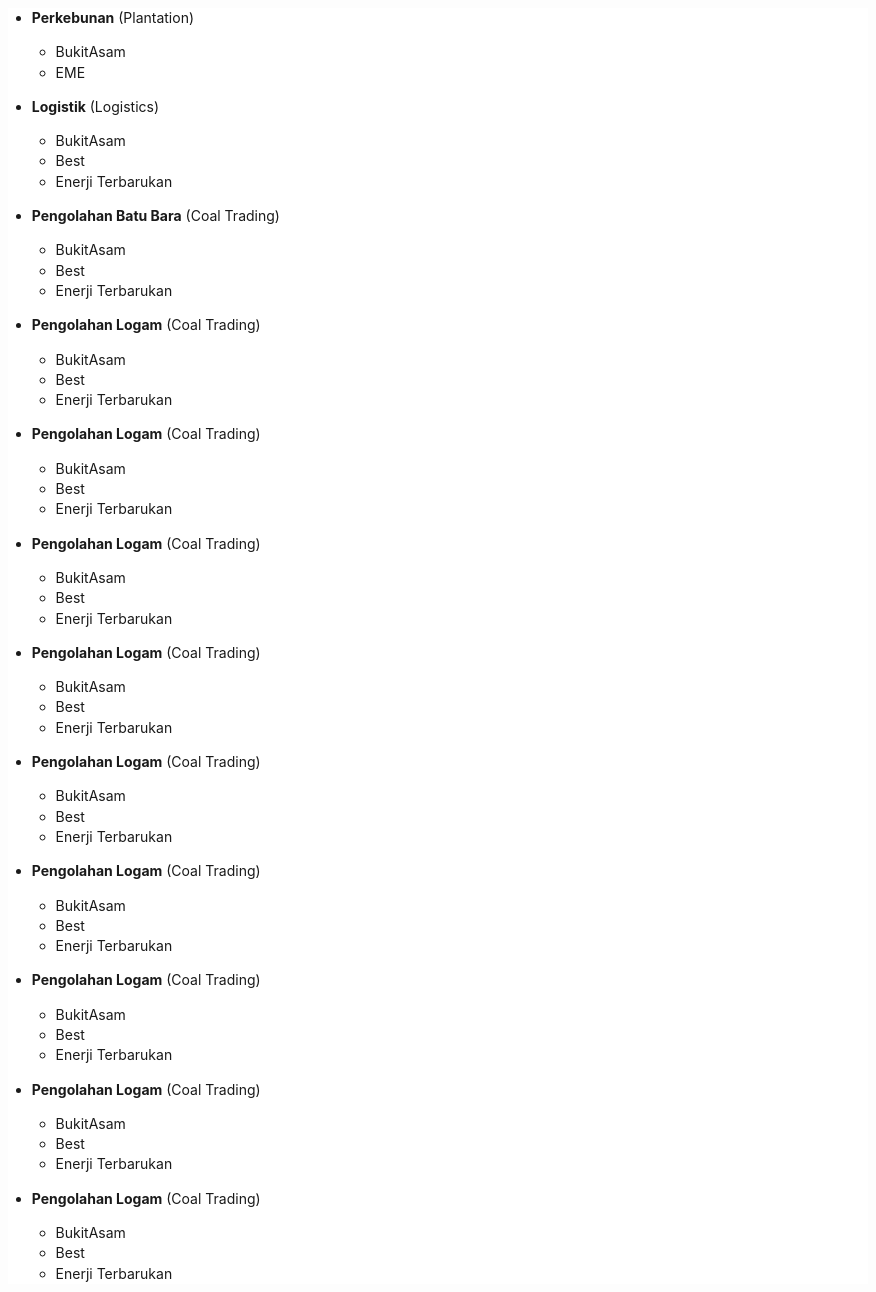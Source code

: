 - **Perkebunan** (Plantation)
  - BukitAsam
  - EME

- **Logistik** (Logistics)
  - BukitAsam
  - Best
  - Enerji Terbarukan

- **Pengolahan Batu Bara** (Coal Trading)
  - BukitAsam
  - Best
  - Enerji Terbarukan

- **Pengolahan Logam** (Coal Trading)
  - BukitAsam
  - Best
  - Enerji Terbarukan

- **Pengolahan Logam** (Coal Trading)
  - BukitAsam
  - Best
  - Enerji Terbarukan

- **Pengolahan Logam** (Coal Trading)
  - BukitAsam
  - Best
  - Enerji Terbarukan

- **Pengolahan Logam** (Coal Trading)
  - BukitAsam
  - Best
  - Enerji Terbarukan

- **Pengolahan Logam** (Coal Trading)
  - BukitAsam
  - Best
  - Enerji Terbarukan

- **Pengolahan Logam** (Coal Trading)
  - BukitAsam
  - Best
  - Enerji Terbarukan

- **Pengolahan Logam** (Coal Trading)
  - BukitAsam
  - Best
  - Enerji Terbarukan

- **Pengolahan Logam** (Coal Trading)
  - BukitAsam
  - Best
  - Enerji Terbarukan

- **Pengolahan Logam** (Coal Trading)
  - BukitAsam
  - Best
  - Enerji Terbarukan
